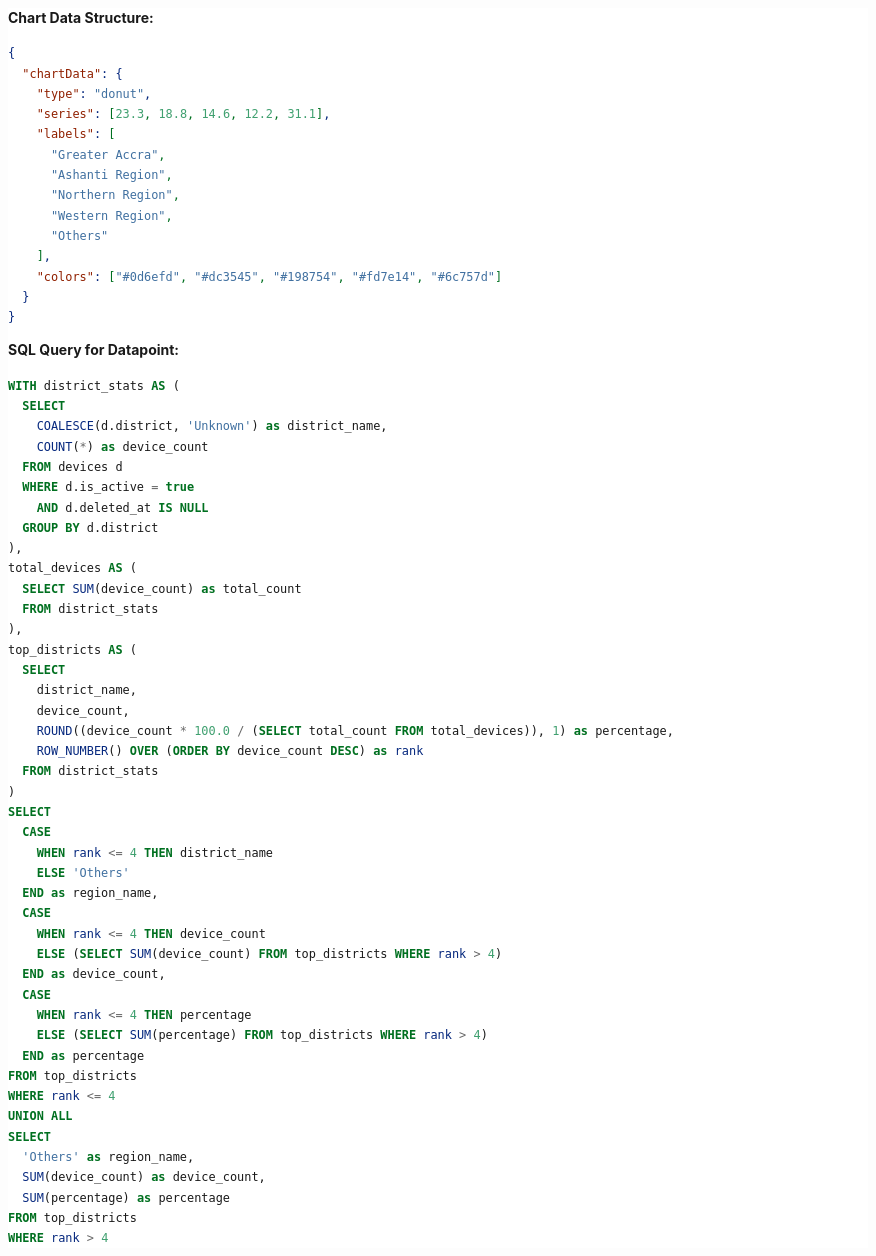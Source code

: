 **Chart Data Structure:**

```json
{
  "chartData": {
    "type": "donut",
    "series": [23.3, 18.8, 14.6, 12.2, 31.1],
    "labels": [
      "Greater Accra",
      "Ashanti Region",
      "Northern Region",
      "Western Region",
      "Others"
    ],
    "colors": ["#0d6efd", "#dc3545", "#198754", "#fd7e14", "#6c757d"]
  }
}
```

**SQL Query for Datapoint:**

```sql
WITH district_stats AS (
  SELECT
    COALESCE(d.district, 'Unknown') as district_name,
    COUNT(*) as device_count
  FROM devices d
  WHERE d.is_active = true
    AND d.deleted_at IS NULL
  GROUP BY d.district
),
total_devices AS (
  SELECT SUM(device_count) as total_count
  FROM district_stats
),
top_districts AS (
  SELECT
    district_name,
    device_count,
    ROUND((device_count * 100.0 / (SELECT total_count FROM total_devices)), 1) as percentage,
    ROW_NUMBER() OVER (ORDER BY device_count DESC) as rank
  FROM district_stats
)
SELECT
  CASE
    WHEN rank <= 4 THEN district_name
    ELSE 'Others'
  END as region_name,
  CASE
    WHEN rank <= 4 THEN device_count
    ELSE (SELECT SUM(device_count) FROM top_districts WHERE rank > 4)
  END as device_count,
  CASE
    WHEN rank <= 4 THEN percentage
    ELSE (SELECT SUM(percentage) FROM top_districts WHERE rank > 4)
  END as percentage
FROM top_districts
WHERE rank <= 4
UNION ALL
SELECT
  'Others' as region_name,
  SUM(device_count) as device_count,
  SUM(percentage) as percentage
FROM top_districts
WHERE rank > 4
```